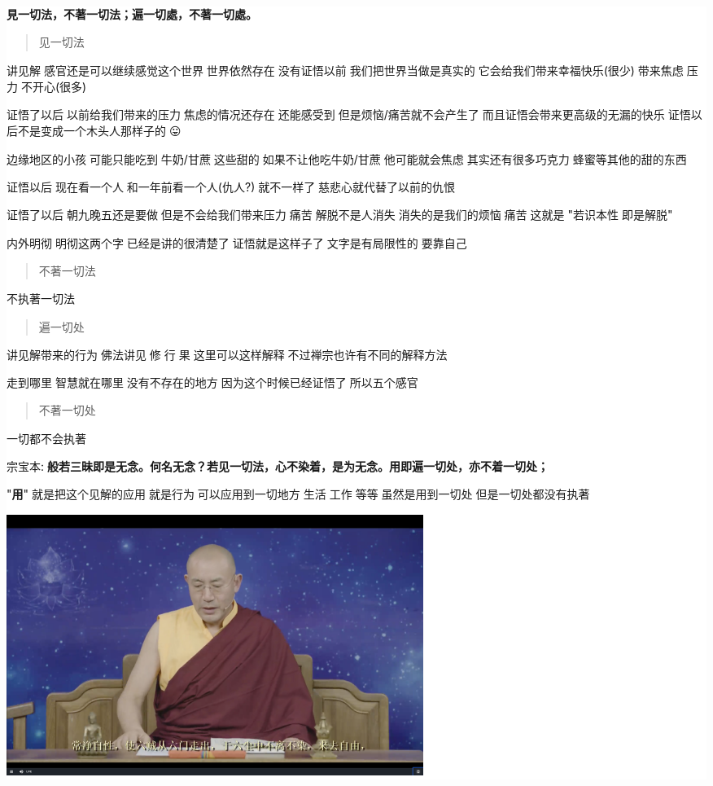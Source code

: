 **見一切法，不著一切法；遍一切處，不著一切處。**

> 见一切法 

讲见解 感官还是可以继续感觉这个世界 世界依然存在 没有证悟以前 我们把世界当做是真实的 它会给我们带来幸福快乐(很少) 带来焦虑 压力 不开心(很多) 

证悟了以后 以前给我们带来的压力 焦虑的情况还存在 还能感受到 但是烦恼/痛苦就不会产生了 而且证悟会带来更高级的无漏的快乐 证悟以后不是变成一个木头人那样子的 😛

边缘地区的小孩 可能只能吃到 牛奶/甘蔗 这些甜的 如果不让他吃牛奶/甘蔗 他可能就会焦虑 其实还有很多巧克力 蜂蜜等其他的甜的东西 

证悟以后 现在看一个人 和一年前看一个人(仇人?) 就不一样了 慈悲心就代替了以前的仇恨

证悟了以后 朝九晚五还是要做 但是不会给我们带来压力 痛苦 解脱不是人消失 消失的是我们的烦恼 痛苦 这就是 "若识本性 即是解脱"

内外明彻 明彻这两个字 已经是讲的很清楚了 证悟就是这样子了 文字是有局限性的 要靠自己

>  不著一切法 

不执著一切法

>  遍一切处 

讲见解带来的行为 佛法讲见 修 行 果 这里可以这样解释 不过禅宗也许有不同的解释方法

走到哪里 智慧就在哪里 没有不存在的地方 因为这个时候已经证悟了 所以五个感官

>  不著一切处

一切都不会执著

宗宝本: **般若三昧即是无念。何名无念？若见一切法，心不染着，是为无念。用即遍一切处，亦不着一切处；**

"**用**" 就是把这个见解的应用 就是行为 可以应用到一切地方 生活 工作 等等 虽然是用到一切处 但是一切处都没有执著

<img src="https://github.com/zuokun2013/hdv/raw/master/%E9%9A%8F%E5%A0%82%E7%AC%94%E8%AE%B0/9%E6%9C%8817%E6%97%A5%E4%B8%8A%E5%B8%88%E5%BC%80%E7%A4%BA-%E5%9D%9B%E7%BB%8F.assets/image-20190917084141724.png" alt="image-20190917084141724" style="zoom:50%;" />
